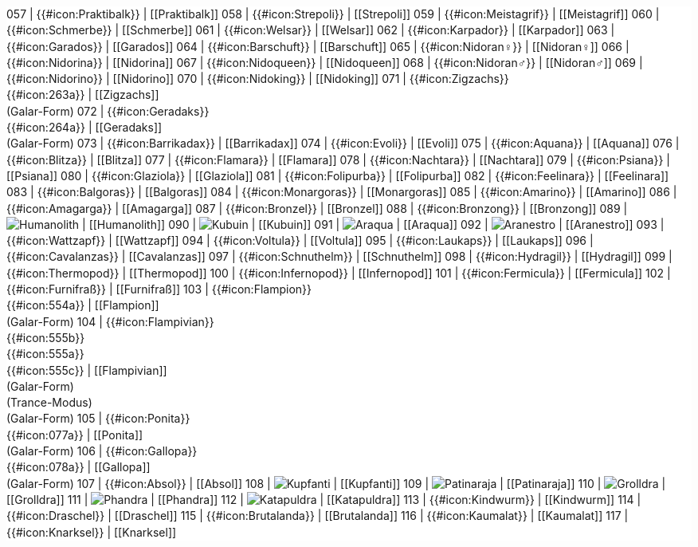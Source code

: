  057 | {{#icon:Praktibalk}}                                    | [[Praktibalk]]
 058 | {{#icon:Strepoli}}                                      | [[Strepoli]]
 059 | {{#icon:Meistagrif}}                                    | [[Meistagrif]]
 060 | {{#icon:Schmerbe}}                                      | [[Schmerbe]]
 061 | {{#icon:Welsar}}                                        | [[Welsar]]
 062 | {{#icon:Karpador}}                                      | [[Karpador]]
 063 | {{#icon:Garados}}                                       | [[Garados]]
 064 | {{#icon:Barschuft}}                                     | [[Barschuft]]
 065 | {{#icon:Nidoran♀}}                                      | [[Nidoran♀]]
 066 | {{#icon:Nidorina}}                                      | [[Nidorina]]
 067 | {{#icon:Nidoqueen}}                                     | [[Nidoqueen]]
 068 | {{#icon:Nidoran♂}}                                      | [[Nidoran♂]]
 069 | {{#icon:Nidorino}}                                      | [[Nidorino]]
 070 | {{#icon:Nidoking}}                                      | [[Nidoking]]
 071 | {{#icon:Zigzachs}}<br />{{#icon:263a}}                  | [[Zigzachs]]<br />(Galar-Form)
 072 | {{#icon:Geradaks}}<br />{{#icon:264a}}                  | [[Geradaks]]<br />(Galar-Form)
 073 | {{#icon:Barrikadax}}                                    | [[Barrikadax]]
 074 | {{#icon:Evoli}}                                         | [[Evoli]]
 075 | {{#icon:Aquana}}                                        | [[Aquana]]
 076 | {{#icon:Blitza}}                                        | [[Blitza]]
 077 | {{#icon:Flamara}}                                       | [[Flamara]]
 078 | {{#icon:Nachtara}}                                      | [[Nachtara]]
 079 | {{#icon:Psiana}}                                        | [[Psiana]]
 080 | {{#icon:Glaziola}}                                      | [[Glaziola]]
 081 | {{#icon:Folipurba}}                                     | [[Folipurba]]
 082 | {{#icon:Feelinara}}                                     | [[Feelinara]]
 083 | {{#icon:Balgoras}}                                      | [[Balgoras]]
 084 | {{#icon:Monargoras}}                                    | [[Monargoras]]
 085 | {{#icon:Amarino}}                                       | [[Amarino]]
 086 | {{#icon:Amagarga}}                                      | [[Amagarga]]
 087 | {{#icon:Bronzel}}                                       | [[Bronzel]]
 088 | {{#icon:Bronzong}}                                      | [[Bronzong]]
 089 | ![Humanolith](../pokemonimages/Pokémon-Icon_874.png)                                    | [[Humanolith]]
 090 | ![Kubuin](../pokemonimages/Pokémon-Icon_875.png)                                        | [[Kubuin]]
 091 | ![Araqua](../pokemonimages/Pokémon-Icon_751.png) | [[Araqua]]
 092 | ![Aranestro](../pokemonimages/Pokémon-Icon_752.png) | [[Aranestro]]
 093 | {{#icon:Wattzapf}}                                      | [[Wattzapf]]
 094 | {{#icon:Voltula}}                                       | [[Voltula]]
 095 | {{#icon:Laukaps}}                                       | [[Laukaps]]
 096 | {{#icon:Cavalanzas}}                                    | [[Cavalanzas]]
 097 | {{#icon:Schnuthelm}}                                    | [[Schnuthelm]]
 098 | {{#icon:Hydragil}}                                      | [[Hydragil]]
 099 | {{#icon:Thermopod}}                                     | [[Thermopod]]
 100 | {{#icon:Infernopod}}                                    | [[Infernopod]]
 101 | {{#icon:Fermicula}}                                     | [[Fermicula]]
 102 | {{#icon:Furnifraß}}                                     | [[Furnifraß]]
 103 | {{#icon:Flampion}}<br />{{#icon:554a}}                  | [[Flampion]]<br />(Galar-Form)
 104 | {{#icon:Flampivian}}<br />{{#icon:555b}}<br />{{#icon:555a}}<br />{{#icon:555c}} | [[Flampivian]]<br />(Galar-Form)<br />(Trance-Modus)<br />(Galar-Form)
 105 | {{#icon:Ponita}}<br />{{#icon:077a}}                    | [[Ponita]]<br />(Galar-Form)
 106 | {{#icon:Gallopa}}<br />{{#icon:078a}}                   | [[Gallopa]]<br />(Galar-Form)
 107 | {{#icon:Absol}}                                         | [[Absol]]
 108 | ![Kupfanti](../pokemonimages/Pokémon-Icon_878.png)  | [[Kupfanti]]
 109 | ![Patinaraja](../pokemonimages/Pokémon-Icon_879.png) | [[Patinaraja]]
 110 | ![Grolldra](../pokemonimages/Pokémon-Icon_885.png) | [[Grolldra]]
 111 | ![Phandra](../pokemonimages/Pokémon-Icon_886.png) | [[Phandra]]
 112 | ![Katapuldra](../pokemonimages/Pokémon-Icon_887.png) | [[Katapuldra]]
 113 | {{#icon:Kindwurm}}                                      | [[Kindwurm]]
 114 | {{#icon:Draschel}}                                      | [[Draschel]]
 115 | {{#icon:Brutalanda}}                                    | [[Brutalanda]]
 116 | {{#icon:Kaumalat}}                                      | [[Kaumalat]]
 117 | {{#icon:Knarksel}}                                      | [[Knarksel]]